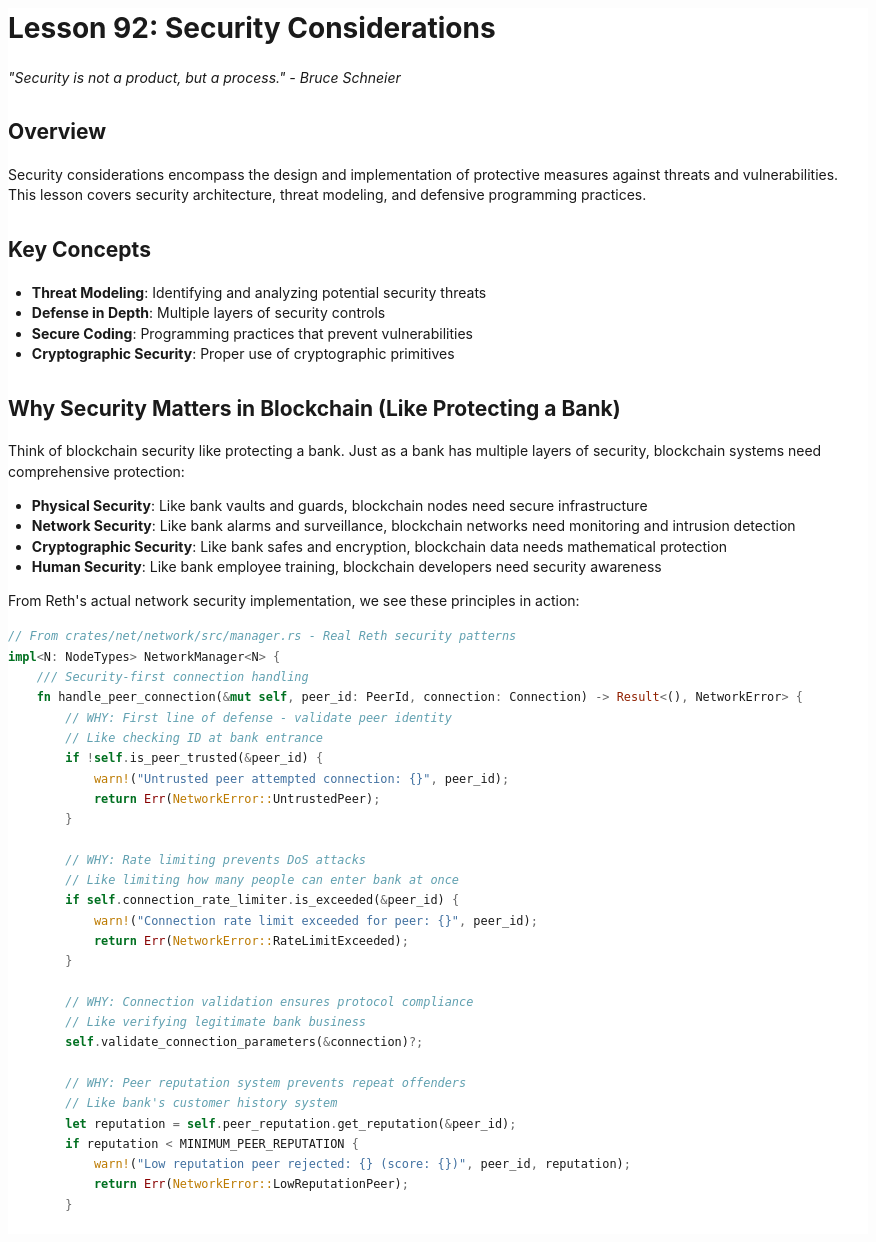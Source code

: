 # Lesson 92: Security Considerations

*"Security is not a product, but a process." - Bruce Schneier*

## Overview
Security considerations encompass the design and implementation of protective measures against threats and vulnerabilities. This lesson covers security architecture, threat modeling, and defensive programming practices.

## Key Concepts
- **Threat Modeling**: Identifying and analyzing potential security threats
- **Defense in Depth**: Multiple layers of security controls
- **Secure Coding**: Programming practices that prevent vulnerabilities
- **Cryptographic Security**: Proper use of cryptographic primitives

## Why Security Matters in Blockchain (Like Protecting a Bank)

Think of blockchain security like protecting a bank. Just as a bank has multiple layers of security, blockchain systems need comprehensive protection:

- **Physical Security**: Like bank vaults and guards, blockchain nodes need secure infrastructure
- **Network Security**: Like bank alarms and surveillance, blockchain networks need monitoring and intrusion detection
- **Cryptographic Security**: Like bank safes and encryption, blockchain data needs mathematical protection
- **Human Security**: Like bank employee training, blockchain developers need security awareness

From Reth's actual network security implementation, we see these principles in action:

```rust
// From crates/net/network/src/manager.rs - Real Reth security patterns
impl<N: NodeTypes> NetworkManager<N> {
    /// Security-first connection handling
    fn handle_peer_connection(&mut self, peer_id: PeerId, connection: Connection) -> Result<(), NetworkError> {
        // WHY: First line of defense - validate peer identity
        // Like checking ID at bank entrance
        if !self.is_peer_trusted(&peer_id) {
            warn!("Untrusted peer attempted connection: {}", peer_id);
            return Err(NetworkError::UntrustedPeer);
        }
        
        // WHY: Rate limiting prevents DoS attacks
        // Like limiting how many people can enter bank at once
        if self.connection_rate_limiter.is_exceeded(&peer_id) {
            warn!("Connection rate limit exceeded for peer: {}", peer_id);
            return Err(NetworkError::RateLimitExceeded);
        }
        
        // WHY: Connection validation ensures protocol compliance
        // Like verifying legitimate bank business
        self.validate_connection_parameters(&connection)?;
        
        // WHY: Peer reputation system prevents repeat offenders
        // Like bank's customer history system
        let reputation = self.peer_reputation.get_reputation(&peer_id);
        if reputation < MINIMUM_PEER_REPUTATION {
            warn!("Low reputation peer rejected: {} (score: {})", peer_id, reputation);
            return Err(NetworkError::LowReputationPeer);
        }
        
```